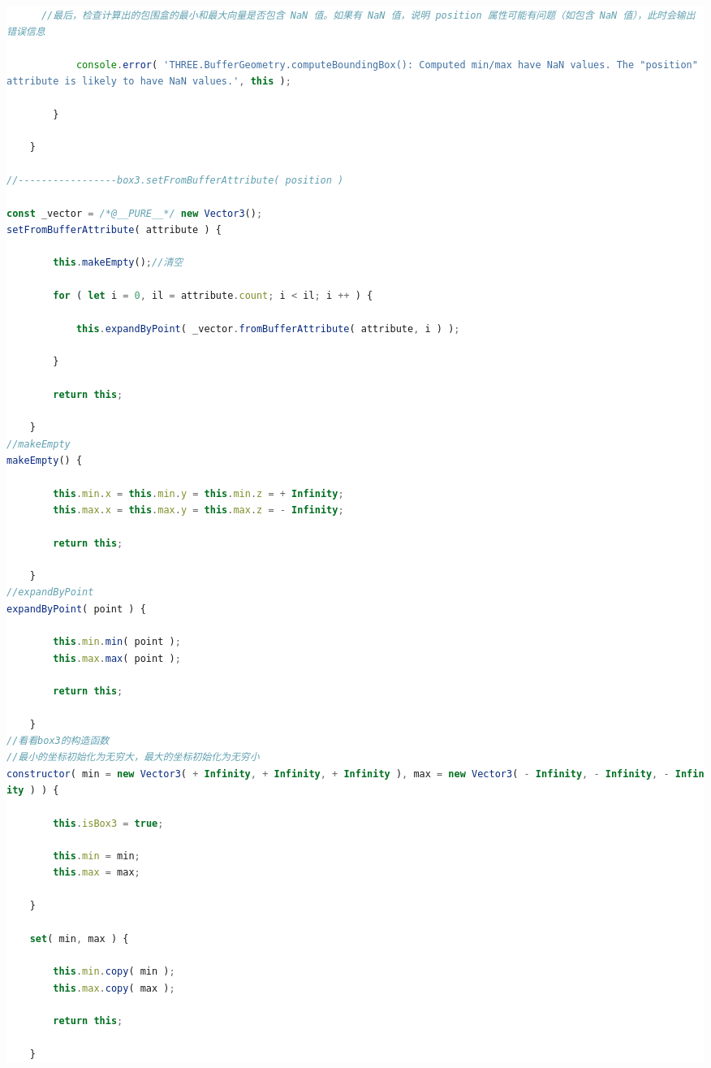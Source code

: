 ```js
      //最后，检查计算出的包围盒的最小和最大向量是否包含 NaN 值。如果有 NaN 值，说明 position 属性可能有问题（如包含 NaN 值），此时会输出错误信息

			console.error( 'THREE.BufferGeometry.computeBoundingBox(): Computed min/max have NaN values. The "position" attribute is likely to have NaN values.', this );

		}

	}

//-----------------box3.setFromBufferAttribute( position )

const _vector = /*@__PURE__*/ new Vector3();
setFromBufferAttribute( attribute ) {

		this.makeEmpty();//清空

		for ( let i = 0, il = attribute.count; i < il; i ++ ) {

			this.expandByPoint( _vector.fromBufferAttribute( attribute, i ) );

		}

		return this;

	}
//makeEmpty
makeEmpty() {

		this.min.x = this.min.y = this.min.z = + Infinity;
		this.max.x = this.max.y = this.max.z = - Infinity;

		return this;

	}
//expandByPoint
expandByPoint( point ) {

		this.min.min( point );
		this.max.max( point );

		return this;

	}
//看看box3的构造函数
//最小的坐标初始化为无穷大，最大的坐标初始化为无穷小
constructor( min = new Vector3( + Infinity, + Infinity, + Infinity ), max = new Vector3( - Infinity, - Infinity, - Infinity ) ) {

		this.isBox3 = true;

		this.min = min;
		this.max = max;

	}

	set( min, max ) {

		this.min.copy( min );
		this.max.copy( max );

		return this;

	}
```